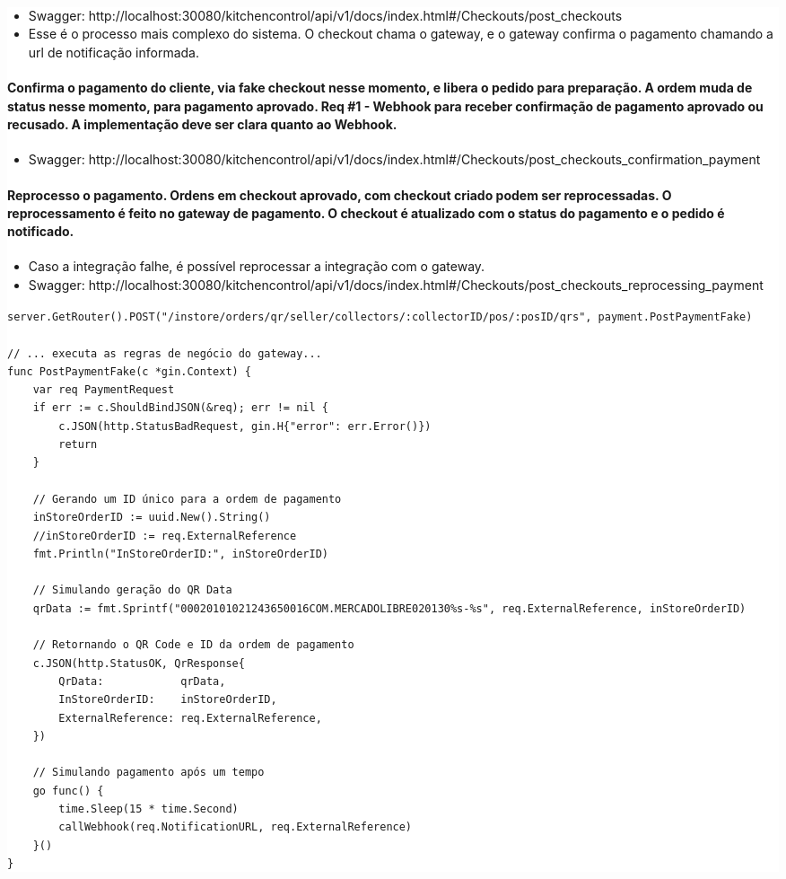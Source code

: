 - Swagger: http://localhost:30080/kitchencontrol/api/v1/docs/index.html#/Checkouts/post_checkouts
- Esse é o processo mais complexo do sistema. O checkout chama o gateway, e o gateway confirma o pagamento chamando a url de notificação informada.
#### Confirma o pagamento do cliente, via fake checkout nesse momento, e libera o pedido para preparação. A ordem muda de status nesse momento, para pagamento aprovado. Req #1 - Webhook para receber confirmação de pagamento aprovado ou recusado. A implementação deve ser clara quanto ao Webhook.
- Swagger: http://localhost:30080/kitchencontrol/api/v1/docs/index.html#/Checkouts/post_checkouts_confirmation_payment
#### Reprocesso o pagamento. Ordens em checkout aprovado, com checkout criado podem ser reprocessadas. O reprocessamento é feito no gateway de pagamento. O checkout é atualizado com o status do pagamento e o pedido é notificado.
- Caso a integração falhe, é possível reprocessar a integração com o gateway.
- Swagger: http://localhost:30080/kitchencontrol/api/v1/docs/index.html#/Checkouts/post_checkouts_reprocessing_payment

```code
server.GetRouter().POST("/instore/orders/qr/seller/collectors/:collectorID/pos/:posID/qrs", payment.PostPaymentFake)

// ... executa as regras de negócio do gateway... 
func PostPaymentFake(c *gin.Context) {
	var req PaymentRequest
	if err := c.ShouldBindJSON(&req); err != nil {
		c.JSON(http.StatusBadRequest, gin.H{"error": err.Error()})
		return
	}

	// Gerando um ID único para a ordem de pagamento
	inStoreOrderID := uuid.New().String()
	//inStoreOrderID := req.ExternalReference
	fmt.Println("InStoreOrderID:", inStoreOrderID)

	// Simulando geração do QR Data
	qrData := fmt.Sprintf("00020101021243650016COM.MERCADOLIBRE020130%s-%s", req.ExternalReference, inStoreOrderID)

	// Retornando o QR Code e ID da ordem de pagamento
	c.JSON(http.StatusOK, QrResponse{
		QrData:            qrData,
		InStoreOrderID:    inStoreOrderID,
		ExternalReference: req.ExternalReference,
	})

	// Simulando pagamento após um tempo
	go func() {
		time.Sleep(15 * time.Second)
		callWebhook(req.NotificationURL, req.ExternalReference)
	}()
}

```
